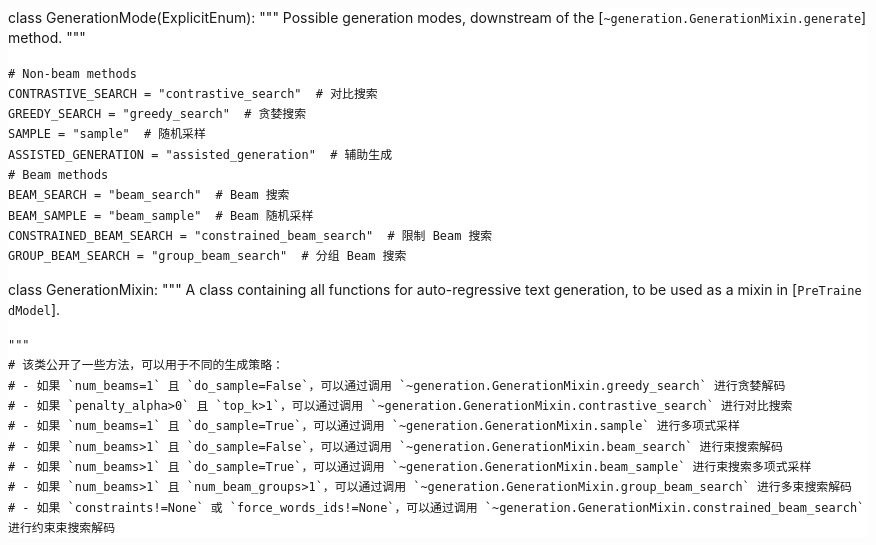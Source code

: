 
class GenerationMode(ExplicitEnum):
    """
    Possible generation modes, downstream of the [`~generation.GenerationMixin.generate`] method.
    """

    # Non-beam methods
    CONTRASTIVE_SEARCH = "contrastive_search"  # 对比搜索
    GREEDY_SEARCH = "greedy_search"  # 贪婪搜索
    SAMPLE = "sample"  # 随机采样
    ASSISTED_GENERATION = "assisted_generation"  # 辅助生成
    # Beam methods
    BEAM_SEARCH = "beam_search"  # Beam 搜索
    BEAM_SAMPLE = "beam_sample"  # Beam 随机采样
    CONSTRAINED_BEAM_SEARCH = "constrained_beam_search"  # 限制 Beam 搜索
    GROUP_BEAM_SEARCH = "group_beam_search"  # 分组 Beam 搜索


class GenerationMixin:
    """
    A class containing all functions for auto-regressive text generation, to be used as a mixin in [`PreTrainedModel`].

    """
    # 该类公开了一些方法，可以用于不同的生成策略：
    # - 如果 `num_beams=1` 且 `do_sample=False`，可以通过调用 `~generation.GenerationMixin.greedy_search` 进行贪婪解码
    # - 如果 `penalty_alpha>0` 且 `top_k>1`，可以通过调用 `~generation.GenerationMixin.contrastive_search` 进行对比搜索
    # - 如果 `num_beams=1` 且 `do_sample=True`，可以通过调用 `~generation.GenerationMixin.sample` 进行多项式采样
    # - 如果 `num_beams>1` 且 `do_sample=False`，可以通过调用 `~generation.GenerationMixin.beam_search` 进行束搜索解码
    # - 如果 `num_beams>1` 且 `do_sample=True`，可以通过调用 `~generation.GenerationMixin.beam_sample` 进行束搜索多项式采样
    # - 如果 `num_beams>1` 且 `num_beam_groups>1`，可以通过调用 `~generation.GenerationMixin.group_beam_search` 进行多束搜索解码
    # - 如果 `constraints!=None` 或 `force_words_ids!=None`，可以通过调用 `~generation.GenerationMixin.constrained_beam_search` 进行约束束搜索解码
